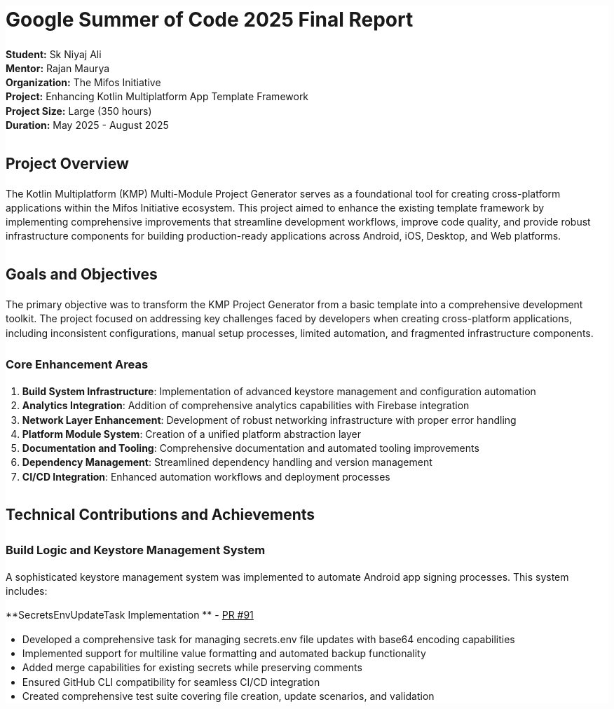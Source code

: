 # Google Summer of Code 2025 Final Report

**Student:** Sk Niyaj Ali  
**Mentor:** Rajan Maurya  
**Organization:** The Mifos Initiative  
**Project:** Enhancing Kotlin Multiplatform App Template Framework  
**Project Size:** Large (350 hours)  
**Duration:** May 2025 - August 2025

## Project Overview

The Kotlin Multiplatform (KMP) Multi-Module Project Generator serves as a foundational tool for
creating cross-platform applications within the Mifos Initiative ecosystem. This project aimed to
enhance the existing template framework by implementing comprehensive improvements that streamline
development workflows, improve code quality, and provide robust infrastructure components for
building production-ready applications across Android, iOS, Desktop, and Web platforms.

## Goals and Objectives

The primary objective was to transform the KMP Project Generator from a basic template into a
comprehensive development toolkit. The project focused on addressing key challenges faced by
developers when creating cross-platform applications, including inconsistent configurations, manual
setup processes, limited automation, and fragmented infrastructure components.

### Core Enhancement Areas

1. **Build System Infrastructure**: Implementation of advanced keystore management and configuration
   automation
2. **Analytics Integration**: Addition of comprehensive analytics capabilities with Firebase
   integration
3. **Network Layer Enhancement**: Development of robust networking infrastructure with proper error
   handling
4. **Platform Module System**: Creation of a unified platform abstraction layer
5. **Documentation and Tooling**: Comprehensive documentation and automated tooling improvements
6. **Dependency Management**: Streamlined dependency handling and version management
7. **CI/CD Integration**: Enhanced automation workflows and deployment processes

## Technical Contributions and Achievements

### Build Logic and Keystore Management System

A sophisticated keystore management system was implemented to automate Android app signing
processes. This system includes:

**SecretsEnvUpdateTask Implementation
** - [PR #91](https://github.com/openMF/kmp-project-template/pull/91)

- Developed a comprehensive task for managing secrets.env file updates with base64 encoding
  capabilities
- Implemented support for multiline value formatting and automated backup functionality
- Added merge capabilities for existing secrets while preserving comments
- Ensured GitHub CLI compatibility for seamless CI/CD integration
- Created comprehensive test suite covering file creation, update scenarios, and validation
